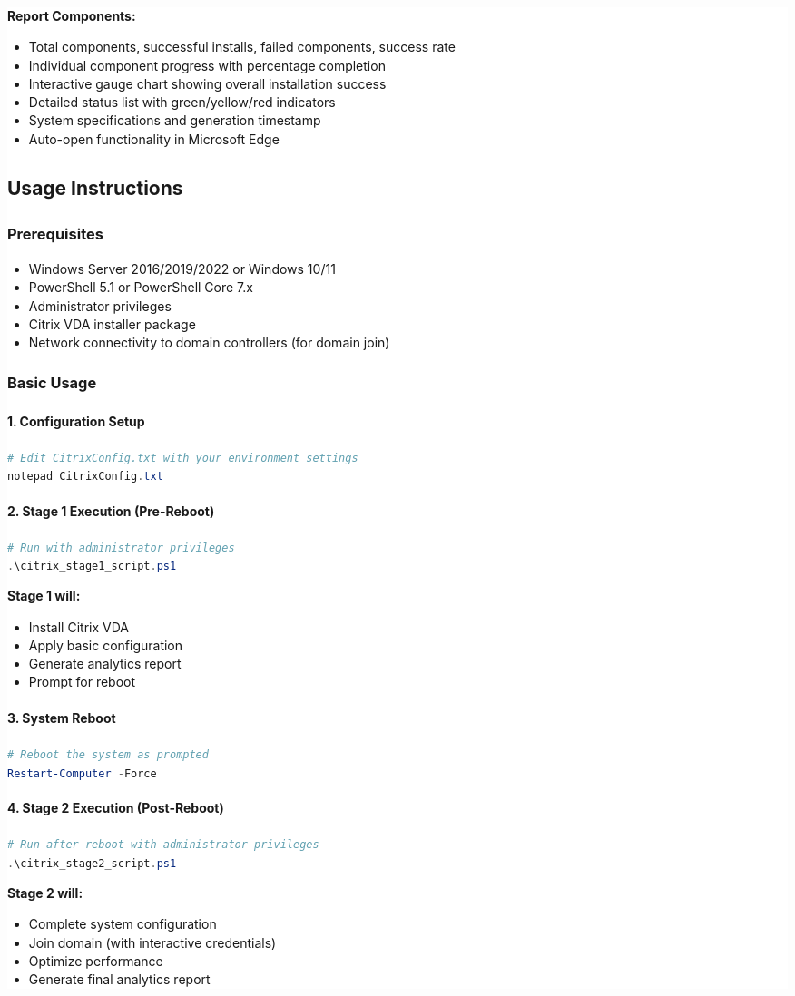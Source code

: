 **Report Components:**
- Total components, successful installs, failed components, success rate
- Individual component progress with percentage completion
- Interactive gauge chart showing overall installation success
- Detailed status list with green/yellow/red indicators
- System specifications and generation timestamp
- Auto-open functionality in Microsoft Edge

## Usage Instructions

### Prerequisites
- Windows Server 2016/2019/2022 or Windows 10/11
- PowerShell 5.1 or PowerShell Core 7.x
- Administrator privileges
- Citrix VDA installer package
- Network connectivity to domain controllers (for domain join)

### Basic Usage

#### 1. Configuration Setup
```powershell
# Edit CitrixConfig.txt with your environment settings
notepad CitrixConfig.txt
```

#### 2. Stage 1 Execution (Pre-Reboot)
```powershell
# Run with administrator privileges
.\citrix_stage1_script.ps1
```

**Stage 1 will:**
- Install Citrix VDA
- Apply basic configuration
- Generate analytics report
- Prompt for reboot

#### 3. System Reboot
```powershell
# Reboot the system as prompted
Restart-Computer -Force
```

#### 4. Stage 2 Execution (Post-Reboot)
```powershell
# Run after reboot with administrator privileges
.\citrix_stage2_script.ps1
```

**Stage 2 will:**
- Complete system configuration
- Join domain (with interactive credentials)
- Optimize performance
- Generate final analytics report
